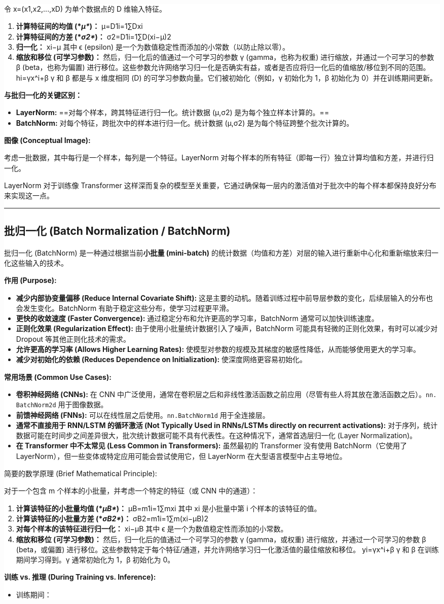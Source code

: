 令 x=(x1,x2,...,xD) 为单个数据点的 D 维输入特征。

1. **计算特征间的均值 (\**μ\**)：** μ=D1i=1∑Dxi
2. **计算特征间的方差 (\**σ2\**)：** σ2=D1i=1∑D(xi−μ)2
3. **归一化：** xi−μ 其中 ϵ (epsilon) 是一个为数值稳定性而添加的小常数（以防止除以零）。
4. **缩放和移位 (可学习参数)：** 然后，归一化后的值通过一个可学习的参数 γ (gamma，也称为权重) 进行缩放，并通过一个可学习的参数 β (beta，也称为偏置) 进行移位。这些参数允许网络学习归一化是否确实有益，或者是否应将归一化后的值缩放/移位到不同的范围。 hi=γx^i+β γ 和 β 都是与 x 维度相同 (D) 的可学习参数向量。它们被初始化（例如，γ 初始化为 1，β 初始化为 0）并在训练期间更新。

**与批归一化的关键区别：**

- **LayerNorm:** ==对每个样本，跨其特征进行归一化。统计数据 (μ,σ2) 是为每个独立样本计算的。==
- **BatchNorm:** 对每个特征，跨批次中的样本进行归一化。统计数据 (μ,σ2) 是为每个特征跨整个批次计算的。

**图像 (Conceptual Image):**

考虑一批数据，其中每行是一个样本，每列是一个特征。LayerNorm 对每个样本的所有特征（即每一行）独立计算均值和方差，并进行归一化。

LayerNorm 对于训练像 Transformer 这样深而复杂的模型至关重要，它通过确保每一层内的激活值对于批次中的每个样本都保持良好分布来实现这一点。

------

## 批归一化 (Batch Normalization / BatchNorm)

批归一化 (BatchNorm) 是一种通过根据当前**小批量 (mini-batch)** 的统计数据（均值和方差）对层的输入进行重新中心化和重新缩放来归一化这些输入的技术。

**作用 (Purpose):**

- **减少内部协变量偏移 (Reduce Internal Covariate Shift):** 这是主要的动机。随着训练过程中前导层参数的变化，后续层输入的分布也会发生变化。BatchNorm 有助于稳定这些分布，使学习过程更平滑。
- **更快的收敛速度 (Faster Convergence):** 通过稳定分布和允许更高的学习率，BatchNorm 通常可以加快训练速度。
- **正则化效果 (Regularization Effect):** 由于使用小批量统计数据引入了噪声，BatchNorm 可能具有轻微的正则化效果，有时可以减少对 Dropout 等其他正则化技术的需求。
- **允许更高的学习率 (Allows Higher Learning Rates):** 使模型对参数的规模及其梯度的敏感性降低，从而能够使用更大的学习率。
- **减少对初始化的依赖 (Reduces Dependence on Initialization):** 使深度网络更容易初始化。

**常用场景 (Common Use Cases):**

- **卷积神经网络 (CNNs):** 在 CNN 中广泛使用，通常在卷积层之后和非线性激活函数之前应用（尽管有些人将其放在激活函数之后）。`nn.BatchNorm2d` 用于图像数据。
- **前馈神经网络 (FNNs):** 可以在线性层之后使用。`nn.BatchNorm1d` 用于全连接层。
- **通常不直接用于 RNN/LSTM 的循环激活 (Not Typically Used in RNNs/LSTMs directly on recurrent activations):** 对于序列，统计数据可能在时间步之间差异很大，批次统计数据可能不具有代表性。在这种情况下，通常首选层归一化 (Layer Normalization)。
- **在 Transformer 中不太常见 (Less Common in Transformers):** 虽然最初的 Transformer 没有使用 BatchNorm（它使用了 LayerNorm），但一些变体或特定应用可能会尝试使用它，但 LayerNorm 在大型语言模型中占主导地位。

简要的数学原理 (Brief Mathematical Principle):

对于一个包含 m 个样本的小批量，并考虑一个特定的特征（或 CNN 中的通道）：

1. **计算该特征的小批量均值 (\**μB\**)：** μB=m1i=1∑mxi 其中 xi 是小批量中第 i 个样本的该特征的值。
2. **计算该特征的小批量方差 (\**σB2\**)：** σB2=m1i=1∑m(xi−μB)2
3. **对每个样本的该特征进行归一化：** xi−μB 其中 ϵ 是一个为数值稳定性而添加的小常数。
4. **缩放和移位 (可学习参数)：** 然后，归一化后的值通过一个可学习的参数 γ (gamma，或权重) 进行缩放，并通过一个可学习的参数 β (beta，或偏置) 进行移位。这些参数特定于每个特征/通道，并允许网络学习归一化激活值的最佳缩放和移位。 yi=γx^i+β γ 和 β 在训练期间学习得到。γ 通常初始化为 1，β 初始化为 0。

**训练 vs. 推理 (During Training vs. Inference):**

- 训练期间：
